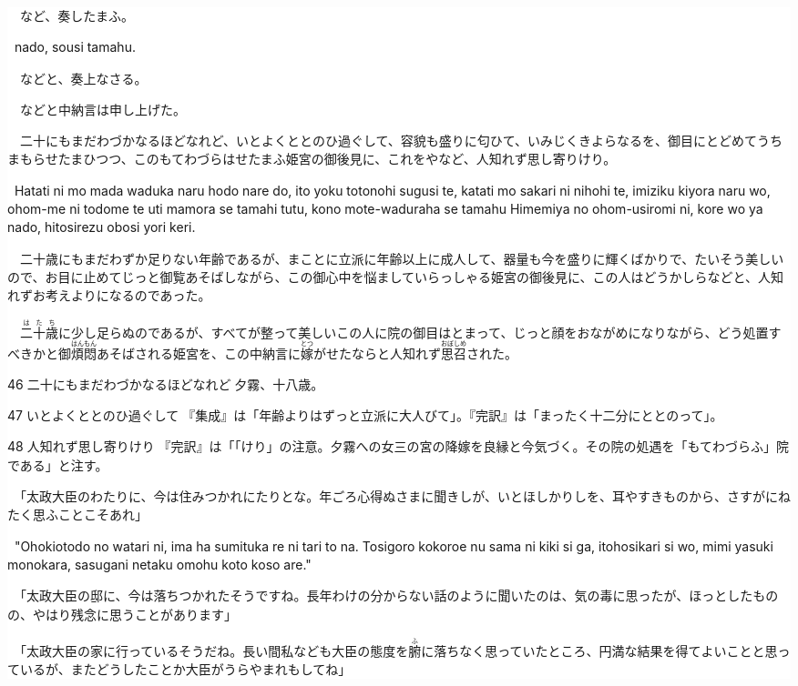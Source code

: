 </div>

<div id="34010405">
  <p class="original">　など、奏したまふ。</p>
  <p class="romanized">&nbsp;&nbsp;nado&#44; sousi tamahu.</p>
  <p class="shibuya">　などと、奏上なさる。</p>
  <p class="yosano">　などと中納言は申し上げた。<BR></p>
  <p class="seiden"></p>
  
</div>

<div id="34010406">
  <p class="original">　二十にもまだわづかなるほどなれど、いとよくととのひ過ぐして、容貌も盛りに匂ひて、いみじくきよらなるを、御目にとどめてうちまもらせたまひつつ、このもてわづらはせたまふ姫宮の御後見に、これをやなど、人知れず思し寄りけり。</p>
  <p class="romanized">&nbsp;&nbsp;Hatati ni mo mada waduka naru hodo nare do&#44; ito yoku totonohi sugusi te&#44; katati mo sakari ni nihohi te&#44; imiziku kiyora naru wo&#44; ohom-me ni todome te uti mamora se tamahi tutu&#44; kono mote-waduraha se tamahu Himemiya no ohom-usiromi ni&#44; kore wo ya nado&#44; hitosirezu obosi yori keri.</p>
  <p class="shibuya">　二十歳にもまだわずか足りない年齢であるが、まことに立派に年齢以上に成人して、器量も今を盛りに輝くばかりで、たいそう美しいので、お目に止めてじっと御覧あそばしながら、この御心中を悩ましていらっしゃる姫宮の御後見に、この人はどうかしらなどと、人知れずお考えよりになるのであった。</p>
  <p class="yosano">　<RUBY><RB>二十歳</RB><RP>（</RP><RT>はたち</RT><RP>）</RP></RUBY>に少し足らぬのであるが、すべてが整って美しいこの人に院の御目はとまって、じっと顔をおながめになりながら、どう処置すべきかと御<RUBY><RB>煩悶</RB><RP>（</RP><RT>はんもん</RT><RP>）</RP></RUBY>あそばされる姫宮を、この中納言に<RUBY><RB>嫁</RB><RP>（</RP><RT>とつ</RT><RP>）</RP></RUBY>がせたならと人知れず<RUBY><RB>思召</RB><RP>（</RP><RT>おぼしめ</RT><RP>）</RP></RUBY>された。<BR></p>
  <p class="seiden"></p>
  
  <div class="annotations">
	<p class="annotation">
		<span class="annotation_num">46</span>
		<span class="annotation_title">二十にもまだわづかなるほどなれど</span>
		<span class="annotation_body">夕霧、十八歳。</span>
	</p> 
	<p class="annotation">
		<span class="annotation_num">47</span>
		<span class="annotation_title">いとよくととのひ過ぐして</span>
		<span class="annotation_body">『集成』は「年齢よりはずっと立派に大人びて」。『完訳』は「まったく十二分にととのって」。</span>
	</p> 
	<p class="annotation">
		<span class="annotation_num">48</span>
		<span class="annotation_title">人知れず思し寄りけり</span>
		<span class="annotation_body">『完訳』は「「けり」の注意。夕霧への女三の宮の降嫁を良縁と今気づく。その院の処遇を「もてわづらふ」院である」と注す。</span>
	</p>
  </div>
</div>

<div id="34010407">
  <p class="original">　「太政大臣のわたりに、今は住みつかれにたりとな。年ごろ心得ぬさまに聞きしが、いとほしかりしを、耳やすきものから、さすがにねたく思ふことこそあれ」</p>
  <p class="romanized">&nbsp;&nbsp;&#34;Ohokiotodo no watari ni&#44; ima ha sumituka re ni tari to na. Tosigoro kokoroe nu sama ni kiki si ga&#44; itohosikari si wo&#44; mimi yasuki monokara&#44; sasugani netaku omohu koto koso are.&#34;</p>
  <p class="shibuya">　「太政大臣の邸に、今は落ちつかれたそうですね。長年わけの分からない話のように聞いたのは、気の毒に思ったが、ほっとしたものの、やはり残念に思うことがあります」</p>
  <p class="yosano">　「太政大臣の家に行っているそうだね。長い間私なども大臣の態度を<RUBY><RB>腑</RB><RP>（</RP><RT>ふ</RT><RP>）</RP></RUBY>に落ちなく思っていたところ、円満な結果を得てよいことと思っているが、またどうしたことか大臣がうらやまれもしてね」<BR></p>
  <p class="seiden"></p>
  